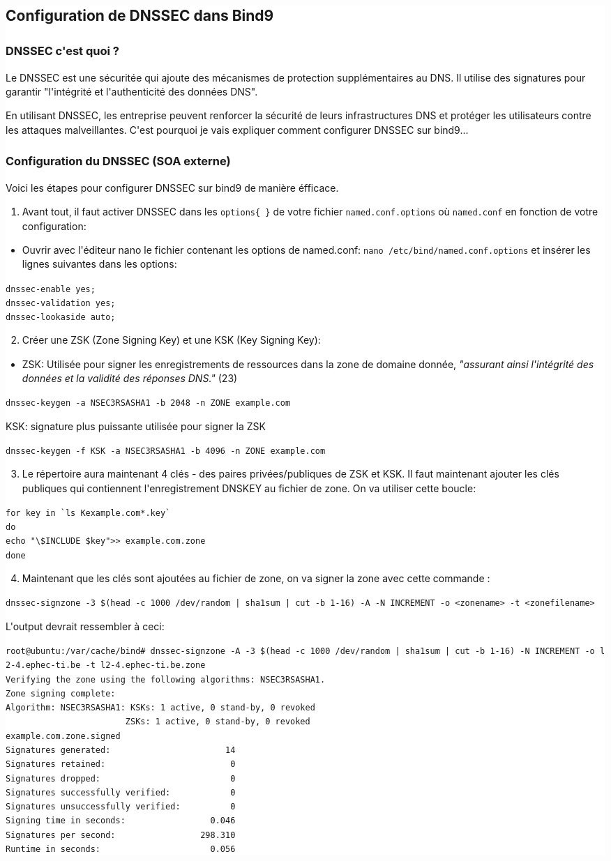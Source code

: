 ## Configuration de DNSSEC dans Bind9

### DNSSEC c'est quoi ?

Le DNSSEC est une sécuritée qui ajoute des mécanismes de protection supplémentaires au DNS. Il utilise des signatures pour garantir "l'intégrité et l'authenticité des données DNS".

En utilisant DNSSEC, les entreprise peuvent renforcer la sécurité de leurs infrastructures DNS et protéger les utilisateurs contre les attaques malveillantes. C'est pourquoi je vais expliquer comment configurer DNSSEC sur bind9...

### Configuration du DNSSEC (SOA externe)

Voici les étapes pour configurer DNSSEC sur bind9 de manière éfficace.

1. Avant tout, il faut activer DNSSEC dans les `options{ }` de votre fichier `named.conf.options` où `named.conf` en fonction de votre configuration:
* Ouvrir avec l'éditeur nano le fichier contenant les options de named.conf: `nano /etc/bind/named.conf.options` et insérer les lignes suivantes dans les options: 
```
dnssec-enable yes;
dnssec-validation yes;
dnssec-lookaside auto;
```

2. Créer une ZSK (Zone Signing Key) et une KSK (Key Signing Key): 

* ZSK: Utilisée pour signer les enregistrements de ressources dans la zone de domaine donnée, _"assurant ainsi l'intégrité des données et la validité des réponses DNS."_ (23)

`dnssec-keygen -a NSEC3RSASHA1 -b 2048 -n ZONE example.com`

KSK: signature plus puissante utilisée pour signer la ZSK

`dnssec-keygen -f KSK -a NSEC3RSASHA1 -b 4096 -n ZONE example.com`

3. Le répertoire aura maintenant 4 clés - des paires privées/publiques de ZSK et KSK. Il faut maintenant ajouter les clés publiques qui contiennent l'enregistrement DNSKEY au fichier de zone. On va utiliser cette boucle:
```
for key in `ls Kexample.com*.key`
do
echo "\$INCLUDE $key">> example.com.zone
done
```

4. Maintenant que les clés sont ajoutées au fichier de zone, on va signer la zone avec cette commande :

`dnssec-signzone -3 $(head -c 1000 /dev/random | sha1sum | cut -b 1-16) -A -N INCREMENT -o <zonename> -t <zonefilename>`

L'output devrait ressembler à ceci:
```
root@ubuntu:/var/cache/bind# dnssec-signzone -A -3 $(head -c 1000 /dev/random | sha1sum | cut -b 1-16) -N INCREMENT -o l2-4.ephec-ti.be -t l2-4.ephec-ti.be.zone
Verifying the zone using the following algorithms: NSEC3RSASHA1.
Zone signing complete:
Algorithm: NSEC3RSASHA1: KSKs: 1 active, 0 stand-by, 0 revoked
                        ZSKs: 1 active, 0 stand-by, 0 revoked
example.com.zone.signed
Signatures generated:                       14
Signatures retained:                         0
Signatures dropped:                          0
Signatures successfully verified:            0
Signatures unsuccessfully verified:          0
Signing time in seconds:                 0.046
Signatures per second:                 298.310
Runtime in seconds:                      0.056
```